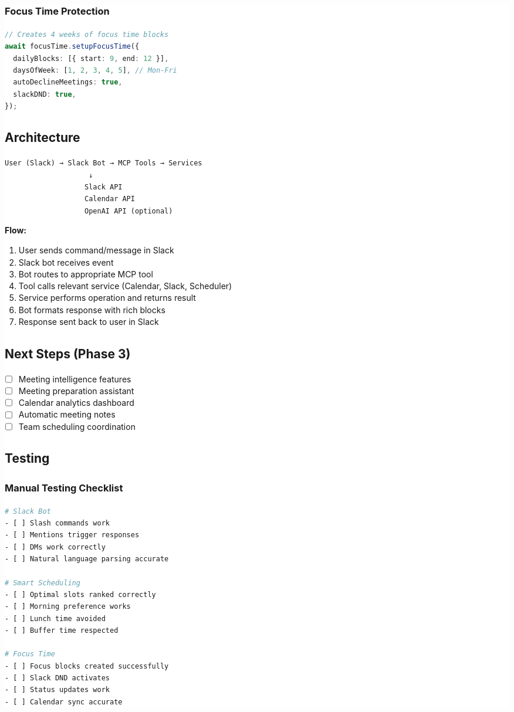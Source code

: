 ### Focus Time Protection
```typescript
// Creates 4 weeks of focus time blocks
await focusTime.setupFocusTime({
  dailyBlocks: [{ start: 9, end: 12 }],
  daysOfWeek: [1, 2, 3, 4, 5], // Mon-Fri
  autoDeclineMeetings: true,
  slackDND: true,
});
```

## Architecture

```
User (Slack) → Slack Bot → MCP Tools → Services
                    ↓
                   Slack API
                   Calendar API
                   OpenAI API (optional)
```

**Flow:**
1. User sends command/message in Slack
2. Slack bot receives event
3. Bot routes to appropriate MCP tool
4. Tool calls relevant service (Calendar, Slack, Scheduler)
5. Service performs operation and returns result
6. Bot formats response with rich blocks
7. Response sent back to user in Slack

## Next Steps (Phase 3)

- [ ] Meeting intelligence features
- [ ] Meeting preparation assistant
- [ ] Calendar analytics dashboard
- [ ] Automatic meeting notes
- [ ] Team scheduling coordination

## Testing

### Manual Testing Checklist

```bash
# Slack Bot
- [ ] Slash commands work
- [ ] Mentions trigger responses
- [ ] DMs work correctly
- [ ] Natural language parsing accurate

# Smart Scheduling
- [ ] Optimal slots ranked correctly
- [ ] Morning preference works
- [ ] Lunch time avoided
- [ ] Buffer time respected

# Focus Time
- [ ] Focus blocks created successfully
- [ ] Slack DND activates
- [ ] Status updates work
- [ ] Calendar sync accurate
```
